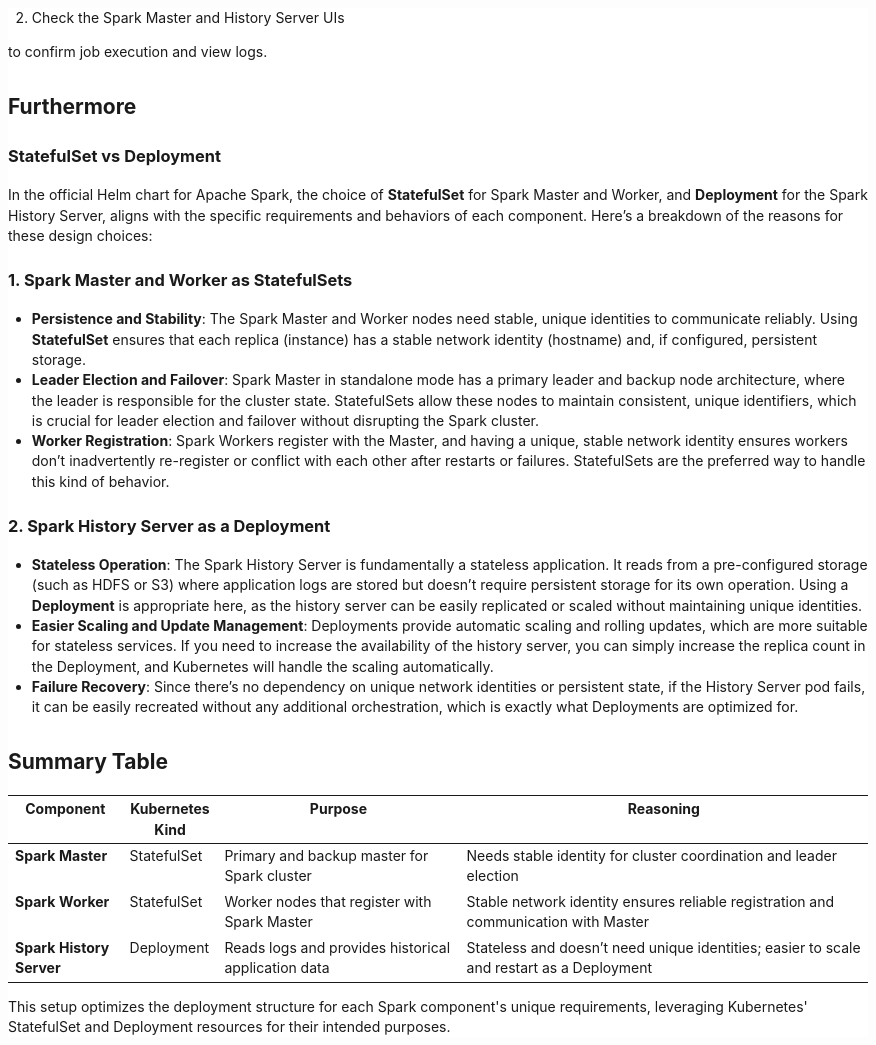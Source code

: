 2. Check the Spark Master and History Server UIs

 to confirm job execution and view logs.


## Furthermore

### StatefulSet vs Deployment
In the official Helm chart for Apache Spark, the choice of **StatefulSet** for Spark Master and Worker, and **Deployment** for the Spark History Server, aligns with the specific requirements and behaviors of each component. Here’s a breakdown of the reasons for these design choices:

### 1. **Spark Master and Worker as StatefulSets**
   - **Persistence and Stability**: The Spark Master and Worker nodes need stable, unique identities to communicate reliably. Using **StatefulSet** ensures that each replica (instance) has a stable network identity (hostname) and, if configured, persistent storage.
   - **Leader Election and Failover**: Spark Master in standalone mode has a primary leader and backup node architecture, where the leader is responsible for the cluster state. StatefulSets allow these nodes to maintain consistent, unique identifiers, which is crucial for leader election and failover without disrupting the Spark cluster.
   - **Worker Registration**: Spark Workers register with the Master, and having a unique, stable network identity ensures workers don’t inadvertently re-register or conflict with each other after restarts or failures. StatefulSets are the preferred way to handle this kind of behavior.

### 2. **Spark History Server as a Deployment**
   - **Stateless Operation**: The Spark History Server is fundamentally a stateless application. It reads from a pre-configured storage (such as HDFS or S3) where application logs are stored but doesn’t require persistent storage for its own operation. Using a **Deployment** is appropriate here, as the history server can be easily replicated or scaled without maintaining unique identities.
   - **Easier Scaling and Update Management**: Deployments provide automatic scaling and rolling updates, which are more suitable for stateless services. If you need to increase the availability of the history server, you can simply increase the replica count in the Deployment, and Kubernetes will handle the scaling automatically.
   - **Failure Recovery**: Since there’s no dependency on unique network identities or persistent state, if the History Server pod fails, it can be easily recreated without any additional orchestration, which is exactly what Deployments are optimized for.

## Summary Table

| Component            | Kubernetes Kind | Purpose                                         | Reasoning                                                                                       |
|----------------------|-----------------|-------------------------------------------------|-------------------------------------------------------------------------------------------------|
| **Spark Master**     | StatefulSet     | Primary and backup master for Spark cluster     | Needs stable identity for cluster coordination and leader election                              |
| **Spark Worker**     | StatefulSet     | Worker nodes that register with Spark Master    | Stable network identity ensures reliable registration and communication with Master             |
| **Spark History Server** | Deployment     | Reads logs and provides historical application data | Stateless and doesn’t need unique identities; easier to scale and restart as a Deployment |

This setup optimizes the deployment structure for each Spark component's unique requirements, leveraging Kubernetes' StatefulSet and Deployment resources for their intended purposes.

